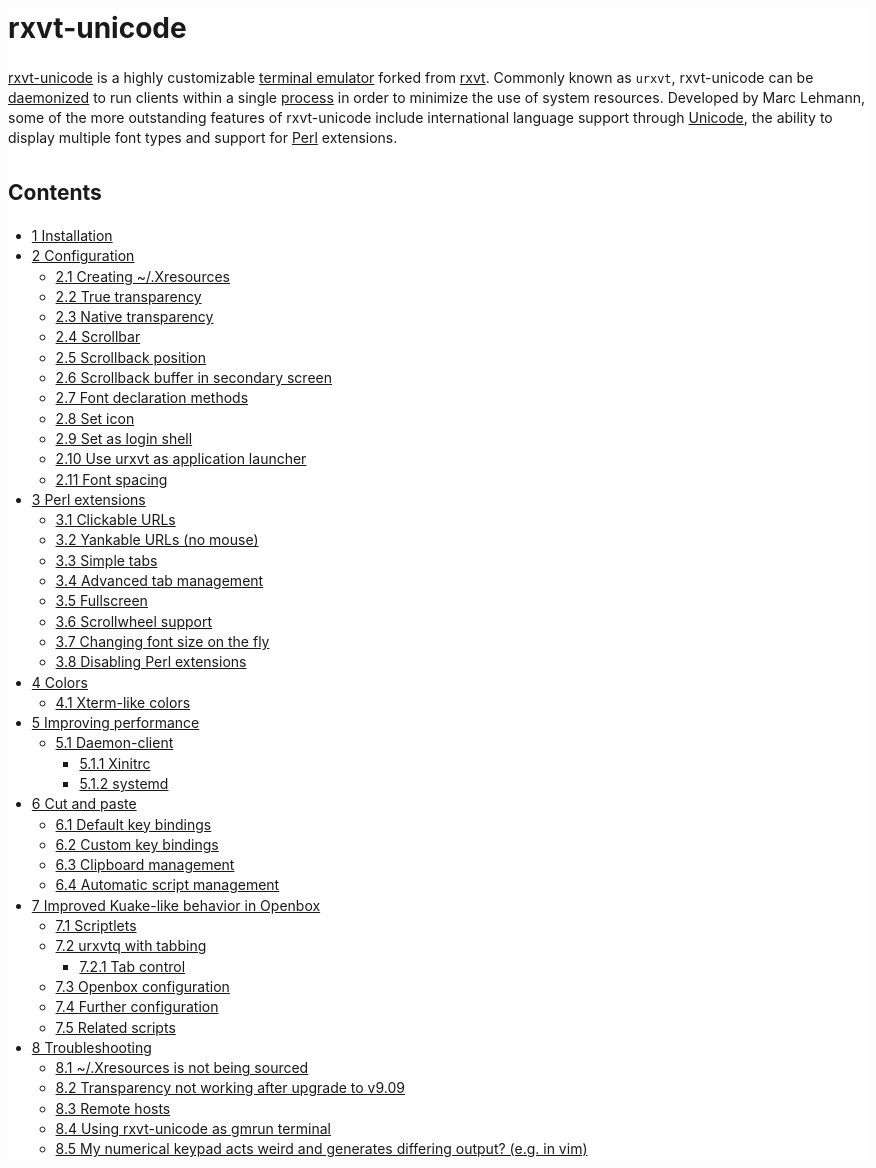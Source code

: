 # rxvt-unicode

[rxvt-unicode](http://software.schmorp.de/pkg/rxvt-unicode.html) is a highly customizable [terminal emulator](https://en.wikipedia.org/wiki/Terminal_emulator "wikipedia:Terminal emulator") forked from [rxvt](https://en.wikipedia.org/wiki/Rxvt "wikipedia:Rxvt"). Commonly known as `urxvt`, rxvt-unicode can be [daemonized](/index.php/Daemon "Daemon") to run clients within a single [process](https://en.wikipedia.org/wiki/Process_(computing) "wikipedia:Process (computing)") in order to minimize the use of system resources. Developed by Marc Lehmann, some of the more outstanding features of rxvt-unicode include international language support through [Unicode](https://en.wikipedia.org/wiki/Unicode "wikipedia:Unicode"), the ability to display multiple font types and support for [Perl](https://en.wikipedia.org/wiki/Perl "wikipedia:Perl") extensions.

## Contents

*   [1 Installation](#Installation)
*   [2 Configuration](#Configuration)
    *   [2.1 Creating ~/.Xresources](#Creating_.7E.2F.Xresources)
    *   [2.2 True transparency](#True_transparency)
    *   [2.3 Native transparency](#Native_transparency)
    *   [2.4 Scrollbar](#Scrollbar)
    *   [2.5 Scrollback position](#Scrollback_position)
    *   [2.6 Scrollback buffer in secondary screen](#Scrollback_buffer_in_secondary_screen)
    *   [2.7 Font declaration methods](#Font_declaration_methods)
    *   [2.8 Set icon](#Set_icon)
    *   [2.9 Set as login shell](#Set_as_login_shell)
    *   [2.10 Use urxvt as application launcher](#Use_urxvt_as_application_launcher)
    *   [2.11 Font spacing](#Font_spacing)
*   [3 Perl extensions](#Perl_extensions)
    *   [3.1 Clickable URLs](#Clickable_URLs)
    *   [3.2 Yankable URLs (no mouse)](#Yankable_URLs_.28no_mouse.29)
    *   [3.3 Simple tabs](#Simple_tabs)
    *   [3.4 Advanced tab management](#Advanced_tab_management)
    *   [3.5 Fullscreen](#Fullscreen)
    *   [3.6 Scrollwheel support](#Scrollwheel_support)
    *   [3.7 Changing font size on the fly](#Changing_font_size_on_the_fly)
    *   [3.8 Disabling Perl extensions](#Disabling_Perl_extensions)
*   [4 Colors](#Colors)
    *   [4.1 Xterm-like colors](#Xterm-like_colors)
*   [5 Improving performance](#Improving_performance)
    *   [5.1 Daemon-client](#Daemon-client)
        *   [5.1.1 Xinitrc](#Xinitrc)
        *   [5.1.2 systemd](#systemd)
*   [6 Cut and paste](#Cut_and_paste)
    *   [6.1 Default key bindings](#Default_key_bindings)
    *   [6.2 Custom key bindings](#Custom_key_bindings)
    *   [6.3 Clipboard management](#Clipboard_management)
    *   [6.4 Automatic script management](#Automatic_script_management)
*   [7 Improved Kuake-like behavior in Openbox](#Improved_Kuake-like_behavior_in_Openbox)
    *   [7.1 Scriptlets](#Scriptlets)
    *   [7.2 urxvtq with tabbing](#urxvtq_with_tabbing)
        *   [7.2.1 Tab control](#Tab_control)
    *   [7.3 Openbox configuration](#Openbox_configuration)
    *   [7.4 Further configuration](#Further_configuration)
    *   [7.5 Related scripts](#Related_scripts)
*   [8 Troubleshooting](#Troubleshooting)
    *   [8.1 ~/.Xresources is not being sourced](#.7E.2F.Xresources_is_not_being_sourced)
    *   [8.2 Transparency not working after upgrade to v9.09](#Transparency_not_working_after_upgrade_to_v9.09)
    *   [8.3 Remote hosts](#Remote_hosts)
    *   [8.4 Using rxvt-unicode as gmrun terminal](#Using_rxvt-unicode_as_gmrun_terminal)
    *   [8.5 My numerical keypad acts weird and generates differing output? (e.g. in vim)](#My_numerical_keypad_acts_weird_and_generates_differing_output.3F_.28e.g._in_vim.29)